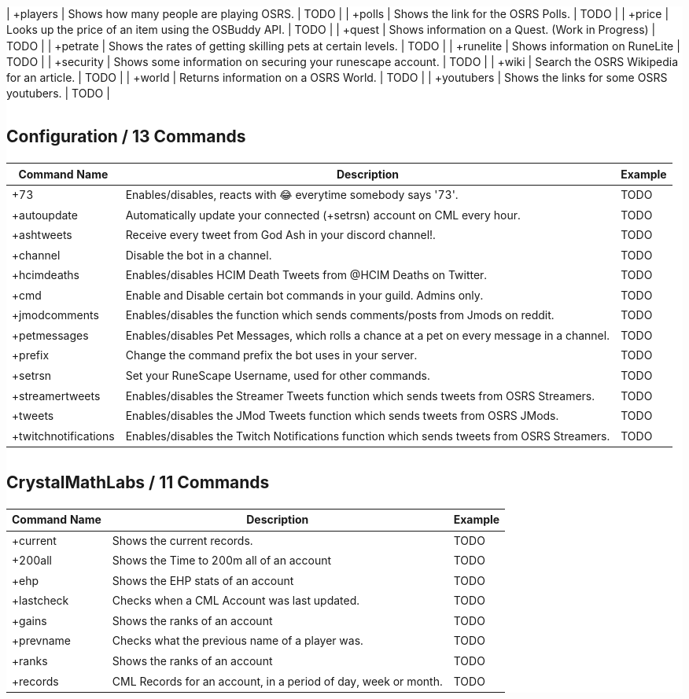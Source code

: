 | +players     | Shows how many people are playing OSRS.                     | TODO    |
| +polls       | Shows the link for the OSRS Polls.                          | TODO    |
| +price       | Looks up the price of an item using the OSBuddy API.        | TODO    |
| +quest       | Shows information on a Quest. (Work in Progress)            | TODO    |
| +petrate     | Shows the rates of getting skilling pets at certain levels. | TODO    |
| +runelite    | Shows information on RuneLite                               | TODO    |
| +security    | Shows some information on securing your runescape account.  | TODO    |
| +wiki        | Search the OSRS Wikipedia for an article.                   | TODO    |
| +world       | Returns information on a OSRS World.                        | TODO    |
| +youtubers   | Shows the links for some OSRS youtubers.                    | TODO    |

## Configuration / 13 Commands

| Command Name         | Description                                                                                 | Example |
| -------------------- | ------------------------------------------------------------------------------------------- | ------- |
| +73                  | Enables/disables, reacts with 😂 everytime somebody says '73'.                              | TODO    |
| +autoupdate          | Automatically update your connected (+setrsn) account on CML every hour.                    | TODO    |
| +ashtweets           | Receive every tweet from God Ash in your discord channel!.                                  | TODO    |
| +channel             | Disable the bot in a channel.                                                               | TODO    |
| +hcimdeaths          | Enables/disables HCIM Death Tweets from @HCIM Deaths on Twitter.                            | TODO    |
| +cmd                 | Enable and Disable certain bot commands in your guild. Admins only.                         | TODO    |
| +jmodcomments        | Enables/disables the function which sends comments/posts from Jmods on reddit.              | TODO    |
| +petmessages         | Enables/disables Pet Messages, which rolls a chance at a pet on every message in a channel. | TODO    |
| +prefix              | Change the command prefix the bot uses in your server.                                      | TODO    |
| +setrsn              | Set your RuneScape Username, used for other commands.                                       | TODO    |
| +streamertweets      | Enables/disables the Streamer Tweets function which sends tweets from OSRS Streamers.       | TODO    |
| +tweets              | Enables/disables the JMod Tweets function which sends tweets from OSRS JMods.               | TODO    |
| +twitchnotifications | Enables/disables the Twitch Notifications function which sends tweets from OSRS Streamers.  | TODO    |

## CrystalMathLabs / 11 Commands

| Command Name | Description                                                    | Example |
| ------------ | -------------------------------------------------------------- | ------- |
| +current     | Shows the current records.                                     | TODO    |
| +200all      | Shows the Time to 200m all of an account                       | TODO    |
| +ehp         | Shows the EHP stats of an account                              | TODO    |
| +lastcheck   | Checks when a CML Account was last updated.                    | TODO    |
| +gains       | Shows the ranks of an account                                  | TODO    |
| +prevname    | Checks what the previous name of a player was.                 | TODO    |
| +ranks       | Shows the ranks of an account                                  | TODO    |
| +records     | CML Records for an account, in a period of day, week or month. | TODO    |